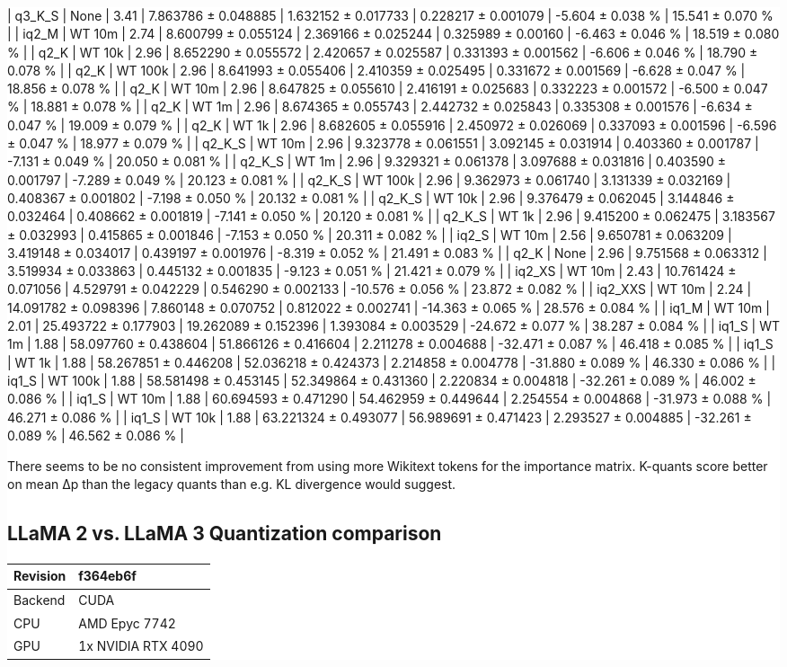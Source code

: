 | q3_K_S       | None    |             3.41 | 7.863786 ±   0.048885  | 1.632152 ±   0.017733  | 0.228217 ±   0.001079 | -5.604 ± 0.038 %  | 15.541 ± 0.070 % |
| iq2_M        | WT 10m  |             2.74 | 8.600799 ±   0.055124  | 2.369166 ±   0.025244  | 0.325989 ±   0.00160  | -6.463 ± 0.046 %  | 18.519 ± 0.080 % |
| q2_K         | WT 10k  |             2.96 | 8.652290 ±   0.055572  | 2.420657 ±   0.025587  | 0.331393 ±   0.001562 | -6.606 ± 0.046 %  | 18.790 ± 0.078 % |
| q2_K         | WT 100k |             2.96 | 8.641993 ±   0.055406  | 2.410359 ±   0.025495  | 0.331672 ±   0.001569 | -6.628 ± 0.047 %  | 18.856 ± 0.078 % |
| q2_K         | WT 10m  |             2.96 | 8.647825 ±   0.055610  | 2.416191 ±   0.025683  | 0.332223 ±   0.001572 | -6.500 ± 0.047 %  | 18.881 ± 0.078 % |
| q2_K         | WT 1m   |             2.96 | 8.674365 ±   0.055743  | 2.442732 ±   0.025843  | 0.335308 ±   0.001576 | -6.634 ± 0.047 %  | 19.009 ± 0.079 % |
| q2_K         | WT 1k   |             2.96 | 8.682605 ±   0.055916  | 2.450972 ±   0.026069  | 0.337093 ±   0.001596 | -6.596 ± 0.047 %  | 18.977 ± 0.079 % |
| q2_K_S       | WT 10m  |             2.96 | 9.323778 ±   0.061551  | 3.092145 ±   0.031914  | 0.403360 ±   0.001787 | -7.131 ± 0.049 %  | 20.050 ± 0.081 % |
| q2_K_S       | WT 1m   |             2.96 | 9.329321 ±   0.061378  | 3.097688 ±   0.031816  | 0.403590 ±   0.001797 | -7.289 ± 0.049 %  | 20.123 ± 0.081 % |
| q2_K_S       | WT 100k |             2.96 | 9.362973 ±   0.061740  | 3.131339 ±   0.032169  | 0.408367 ±   0.001802 | -7.198 ± 0.050 %  | 20.132 ± 0.081 % |
| q2_K_S       | WT 10k  |             2.96 | 9.376479 ±   0.062045  | 3.144846 ±   0.032464  | 0.408662 ±   0.001819 | -7.141 ± 0.050 %  | 20.120 ± 0.081 % |
| q2_K_S       | WT 1k   |             2.96 | 9.415200 ±   0.062475  | 3.183567 ±   0.032993  | 0.415865 ±   0.001846 | -7.153 ± 0.050 %  | 20.311 ± 0.082 % |
| iq2_S        | WT 10m  |             2.56 | 9.650781 ±   0.063209  | 3.419148 ±   0.034017  | 0.439197 ±   0.001976 | -8.319 ± 0.052 %  | 21.491 ± 0.083 % |
| q2_K         | None    |             2.96 | 9.751568 ±   0.063312  | 3.519934 ±   0.033863  | 0.445132 ±   0.001835 | -9.123 ± 0.051 %  | 21.421 ± 0.079 % |
| iq2_XS       | WT 10m  |             2.43 | 10.761424 ±   0.071056 | 4.529791 ±   0.042229  | 0.546290 ±   0.002133 | -10.576 ± 0.056 % | 23.872 ± 0.082 % |
| iq2_XXS      | WT 10m  |             2.24 | 14.091782 ±   0.098396 | 7.860148 ±   0.070752  | 0.812022 ±   0.002741 | -14.363 ± 0.065 % | 28.576 ± 0.084 % |
| iq1_M        | WT 10m  |             2.01 | 25.493722 ±   0.177903 | 19.262089 ±   0.152396 | 1.393084 ±   0.003529 | -24.672 ± 0.077 % | 38.287 ± 0.084 % |
| iq1_S        | WT 1m   |             1.88 | 58.097760 ±   0.438604 | 51.866126 ±   0.416604 | 2.211278 ±   0.004688 | -32.471 ± 0.087 % | 46.418 ± 0.085 % |
| iq1_S        | WT 1k   |             1.88 | 58.267851 ±   0.446208 | 52.036218 ±   0.424373 | 2.214858 ±   0.004778 | -31.880 ± 0.089 % | 46.330 ± 0.086 % |
| iq1_S        | WT 100k |             1.88 | 58.581498 ±   0.453145 | 52.349864 ±   0.431360 | 2.220834 ±   0.004818 | -32.261 ± 0.089 % | 46.002 ± 0.086 % |
| iq1_S        | WT 10m  |             1.88 | 60.694593 ±   0.471290 | 54.462959 ±   0.449644 | 2.254554 ±   0.004868 | -31.973 ± 0.088 % | 46.271 ± 0.086 % |
| iq1_S        | WT 10k  |             1.88 | 63.221324 ±   0.493077 | 56.989691 ±   0.471423 | 2.293527 ±   0.004885 | -32.261 ± 0.089 % | 46.562 ± 0.086 % |

There seems to be no consistent improvement from using more Wikitext tokens for the importance matrix.
K-quants score better on mean Δp than the legacy quants than e.g. KL divergence would suggest.

## LLaMA 2 vs. LLaMA 3 Quantization comparison

| Revision | f364eb6f           |
|:---------|:-------------------|
| Backend  | CUDA               |
| CPU      | AMD Epyc 7742      |
| GPU      | 1x NVIDIA RTX 4090 |
